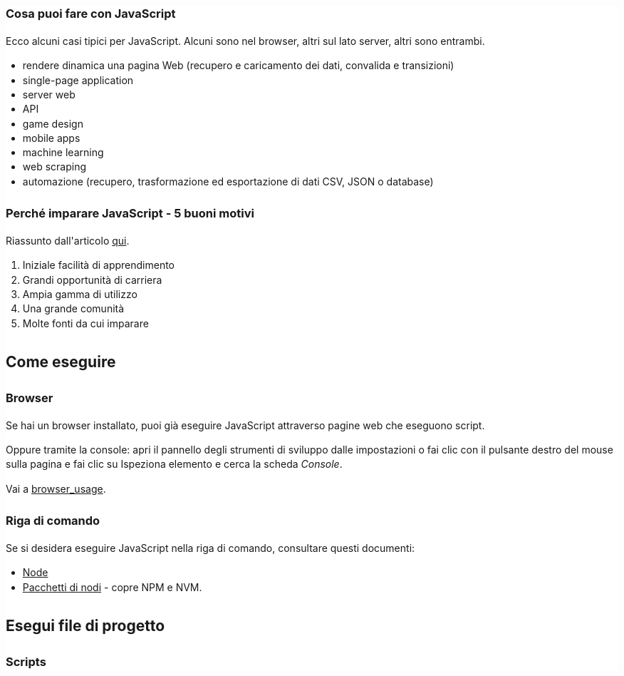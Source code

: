 ### Cosa puoi fare con JavaScript

Ecco alcuni casi tipici per JavaScript. Alcuni sono nel browser, altri sul lato server, altri sono entrambi.

- rendere dinamica una pagina Web (recupero e caricamento dei dati, convalida e transizioni)
- single-page application
- server web
- API
- game design
- mobile apps
- machine learning
- web scraping
- automazione (recupero, trasformazione ed esportazione di dati CSV, JSON o database)


### Perché imparare JavaScript - 5 buoni motivi

Riassunto dall'articolo [qui](https://medium.com/duomly-blockchain-online-courses/why-learn-javascript-5-good-reasons-42aa0d021b4f).

1. Iniziale facilità di apprendimento
2. Grandi opportunità di carriera
3. Ampia gamma di utilizzo
4. Una grande comunità
5. Molte fonti da cui imparare


## Come eseguire


### Browser

Se hai un browser installato, puoi già eseguire JavaScript attraverso pagine web che eseguono script.

Oppure tramite la console: apri il pannello degli strumenti di sviluppo dalle impostazioni o fai clic con il pulsante destro del mouse sulla pagina e fai clic su Ispeziona elemento e cerca la scheda _Console_.

Vai a [browser_usage](browser_usage.md).

### Riga di comando

Se si desidera eseguire JavaScript nella riga di comando, consultare questi documenti:

- [Node](node.md)
- [Pacchetti di nodi](node_packages.md) - copre NPM e NVM.


## Esegui file di progetto

### Scripts

